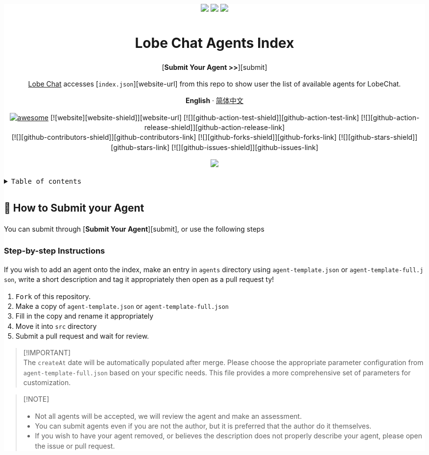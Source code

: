 <div align="center"><a name="readme-top"></a>

<img height="120" src="https://registry.npmmirror.com/@lobehub/assets-emoji/1.3.0/files/assets/robot.webp">
<img height="120" src="https://gw.alipayobjects.com/zos/kitchen/qJ3l3EPsdW/split.svg">
<img height="120" src="https://registry.npmmirror.com/@lobehub/assets-emoji/1.3.0/files/assets/convenience-store.webp">

<h1>Lobe Chat Agents Index</h1>

[**Submit Your Agent >>**][submit]

[Lobe Chat](https://github.com/lobehub/lobe-chat) accesses [`index.json`][website-url] from this repo to show user the list of available agents for LobeChat.

**English** · [简体中文](./README.zh-CN.md)



[![awesome](https://cdn.rawgit.com/sindresorhus/awesome/d7305f38d29fed78fa85652e3a63e154dd8e8829/media/badge.svg)](https://github.com/lobehub/lobe-chat-agents)
[![website][website-shield]][website-url]
[![][github-action-test-shield]][github-action-test-link]
[![][github-action-release-shield]][github-action-release-link]<br/>
[![][github-contributors-shield]][github-contributors-link]
[![][github-forks-shield]][github-forks-link]
[![][github-stars-shield]][github-stars-link]
[![][github-issues-shield]][github-issues-link]

[![](https://github-production-user-asset-6210df.s3.amazonaws.com/17870709/268670869-f1ffbf66-42b6-42cf-a937-9ce1f8328514.png)](https://github.com/lobehub/lobe-chat)

</div>

<details><summary><kbd>Table of contents</kbd></summary></details>

## 🚀 How to Submit your Agent

You can submit through [**Submit Your Agent**][submit], or use the following steps

### Step-by-step Instructions

If you wish to add an agent onto the index, make an entry in `agents` directory using `agent-template.json` or `agent-template-full.json`, write a short description and tag it appropriately then open as a pull request ty!

1. <kbd>Fork</kbd> of this repository.
2. Make a copy of `agent-template.json` or `agent-template-full.json`
3. Fill in the copy and rename it appropriately
4. Move it into `src` directory
5. Submit a pull request and wait for review.

> \[!IMPORTANT]\
> The `createAt` date will be automatically populated after merge. Please choose the appropriate parameter configuration from `agent-template-full.json` based on your specific needs. This file provides a more comprehensive set of parameters for customization.

> \[!NOTE]
>
> - Not all agents will be accepted, we will review the agent and make an assessment.
> - You can submit agents even if you are not the author, but it is preferred that the author do it themselves.
> - If you wish to have your agent removed, or believes the description does not properly describe your agent, please open the issue or pull request.
